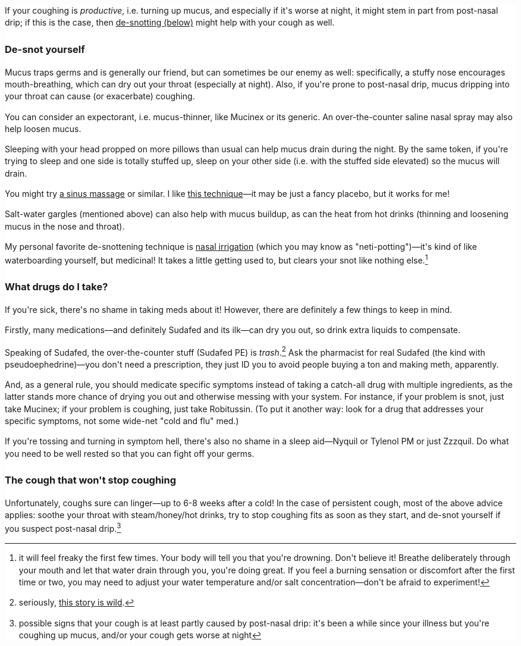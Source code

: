 If your coughing is *productive*, i.e. turning up mucus, and especially if it's worse at night, it might stem in part from post-nasal drip; if this is the case, then [de-snotting (below)](#de-snot-yourself) might help with your cough as well.

### De-snot yourself

Mucus traps germs and is generally our friend, but can sometimes be our enemy as well: specifically, a stuffy nose encourages mouth-breathing, which can dry out your throat (especially at night). Also, if you're prone to post-nasal drip, mucus dripping into your throat can cause (or exacerbate) coughing.

You can consider an expectorant, i.e. mucus-thinner, like Mucinex or its generic. An over-the-counter saline nasal spray may also help loosen mucus.

Sleeping with your head propped on more pillows than usual can help mucus drain during the night. By the same token, if you're trying to sleep and one side is totally stuffed up, sleep on your other side (i.e. with the stuffed side elevated) so the mucus will drain.

You might try [a sinus massage](https://health.clevelandclinic.org/sinus-massage) or similar. I like [this technique](https://www.youtube.com/watch?v=gg8TWB7ux4s)—it may be just a fancy placebo, but it works for me!

Salt-water gargles (mentioned above) can also help with mucus buildup, as can the heat from hot drinks (thinning and loosening mucus in the nose and throat).

My personal favorite de-snottening technique is [nasal irrigation](https://my.clevelandclinic.org/health/treatments/24286-nasal-irrigation) (which you may know as "neti-potting")—it's kind of like waterboarding yourself, but medicinal! It takes a little getting used to, but clears your snot like nothing else.[^8]

### What drugs do I take?

If you're sick, there's no shame in taking meds about it! However, there are definitely a few things to keep in mind.

Firstly, many medications—and definitely Sudafed and its ilk—can dry you out, so drink extra liquids to compensate.

Speaking of Sudafed, the over-the-counter stuff (Sudafed PE) is *trash*.[^9] Ask the pharmacist for real Sudafed (the kind with pseudoephedrine)—you don't need a prescription, they just ID you to avoid people buying a ton and making meth, apparently.

And, as a general rule, you should medicate specific symptoms instead of taking a catch-all drug with multiple ingredients, as the latter stands more chance of drying you out and otherwise messing with your system. For instance, if your problem is snot, just take Mucinex; if your problem is coughing, just take Robitussin. (To put it another way: look for a drug that addresses your specific symptoms, not some wide-net "cold and flu" med.)

If you're tossing and turning in symptom hell, there's also no shame in a sleep aid—Nyquil or Tylenol PM or just Zzzquil. Do what you need to be well rested so that you can fight off your germs.

### The cough that won't stop coughing

Unfortunately, coughs sure can linger—up to 6-8 weeks after a cold! In the case of persistent cough, most of the above advice applies: soothe your throat with steam/honey/hot drinks, try to stop coughing fits as soon as they start, and de-snot yourself if you suspect post-nasal drip.[^10]


[^1]: a sustained and pitched "brrrr" sound made by buzzing the lips together
[^2]: a sustained and pitched rolled "rrr" (though some people just can't roll their r's, so don't stress if this one isn't for you)
[^3]: [this video is specifically about singing](https://www.youtube.com/watch?v=0VXJKymas0Q), but some of the explanation and initial vocalizations can be helpful in getting a feel for your head voice in speech
[^4]: vocal fry is the much-maligned raspy tone associated with valley girls, the Kardashians, and Millenials/Gen Z. It occurs when you speak in lower registers and with insufficient breath support, making your vocal folds vibrate slowly and inefficiently and causing that signature creaky sound. (See also: [brief video explanation](https://www.youtube.com/shorts/4NnvYE45VSw).) Current consensus is that it's unlikely to do permanent damage, but can certainly fatigue your voice, which is not ideal for a dance caller!
[^5]: medical or otherwise! All I've got is this goofy little Bachelor's Degree.
[^6]: if you're having trouble visualizing it, [here's an example](https://youtu.be/hs6qcylDD0I?feature=shared&t=58)
[^7]: the most common OTC cough suppressant
[^8]: it will feel freaky the first few times. Your body will tell you that you're drowning. Don't believe it! Breathe deliberately through your mouth and let that water drain through you, you're doing great. If you feel a burning sensation or discomfort after the first time or two, you may need to adjust your water temperature and/or salt concentration—don't be afraid to experiment!
[^9]: seriously, [this story is wild](https://www.youtube.com/watch?v=ZlFF7A8nk0w).
[^10]: possible signs that your cough is at least partly caused by post-nasal drip: it's been a while since your illness but you're coughing up mucus, and/or your cough gets worse at night